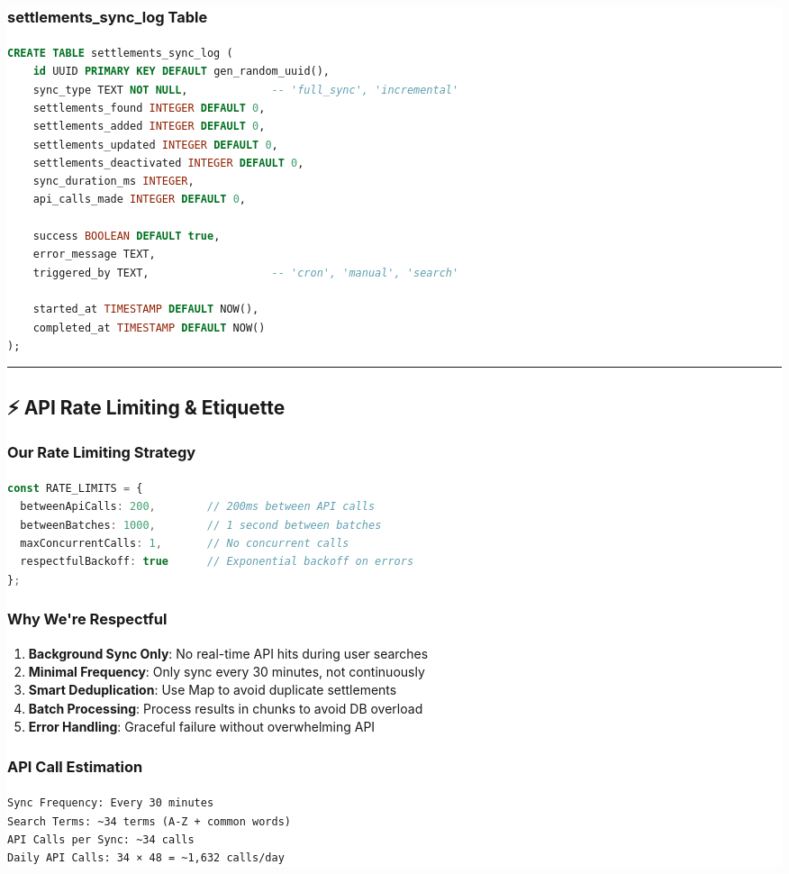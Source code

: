 ```sql
```

### **settlements_sync_log Table**

```sql
CREATE TABLE settlements_sync_log (
    id UUID PRIMARY KEY DEFAULT gen_random_uuid(),
    sync_type TEXT NOT NULL,             -- 'full_sync', 'incremental'
    settlements_found INTEGER DEFAULT 0,
    settlements_added INTEGER DEFAULT 0,
    settlements_updated INTEGER DEFAULT 0,
    settlements_deactivated INTEGER DEFAULT 0,
    sync_duration_ms INTEGER,
    api_calls_made INTEGER DEFAULT 0,
    
    success BOOLEAN DEFAULT true,
    error_message TEXT,
    triggered_by TEXT,                   -- 'cron', 'manual', 'search'
    
    started_at TIMESTAMP DEFAULT NOW(),
    completed_at TIMESTAMP DEFAULT NOW()
);
```

---

## ⚡ **API Rate Limiting & Etiquette**

### **Our Rate Limiting Strategy**

```typescript
const RATE_LIMITS = {
  betweenApiCalls: 200,        // 200ms between API calls
  betweenBatches: 1000,        // 1 second between batches
  maxConcurrentCalls: 1,       // No concurrent calls
  respectfulBackoff: true      // Exponential backoff on errors
};
```

### **Why We're Respectful**

1. **Background Sync Only**: No real-time API hits during user searches
2. **Minimal Frequency**: Only sync every 30 minutes, not continuously
3. **Smart Deduplication**: Use Map to avoid duplicate settlements
4. **Batch Processing**: Process results in chunks to avoid DB overload
5. **Error Handling**: Graceful failure without overwhelming API

### **API Call Estimation**

```
Sync Frequency: Every 30 minutes
Search Terms: ~34 terms (A-Z + common words)
API Calls per Sync: ~34 calls
Daily API Calls: 34 × 48 = ~1,632 calls/day
```
